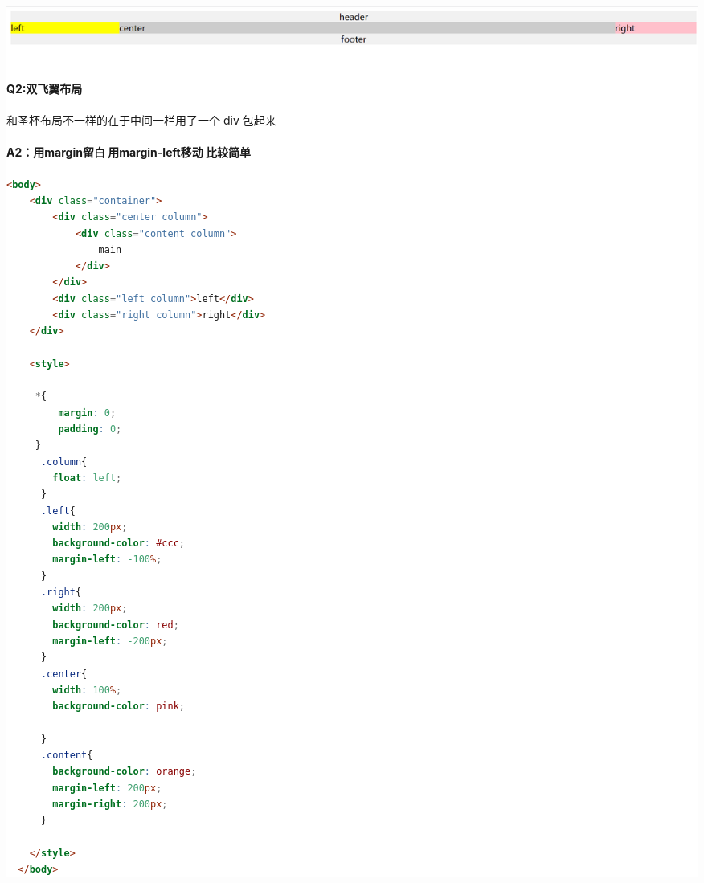   ![](../images/圣杯布局.png)

#### Q2:双飞翼布局

和圣杯布局不一样的在于中间一栏用了一个 div 包起来

#### A2：用margin留白 用margin-left移动 比较简单

``` html
<body>   
    <div class="container">
        <div class="center column">
            <div class="content column">
                main
            </div>
        </div>
        <div class="left column">left</div>
        <div class="right column">right</div>
    </div>
   
    <style>
     
     *{
         margin: 0;
         padding: 0;
     }
      .column{
        float: left;
      }
      .left{
        width: 200px;
        background-color: #ccc;
        margin-left: -100%;   
      }
      .right{
        width: 200px;
        background-color: red;
        margin-left: -200px;  
      }
      .center{
        width: 100%;
        background-color: pink;

      }
      .content{
        background-color: orange;
        margin-left: 200px;  
        margin-right: 200px;
      }
      
    </style>
  </body>
```

